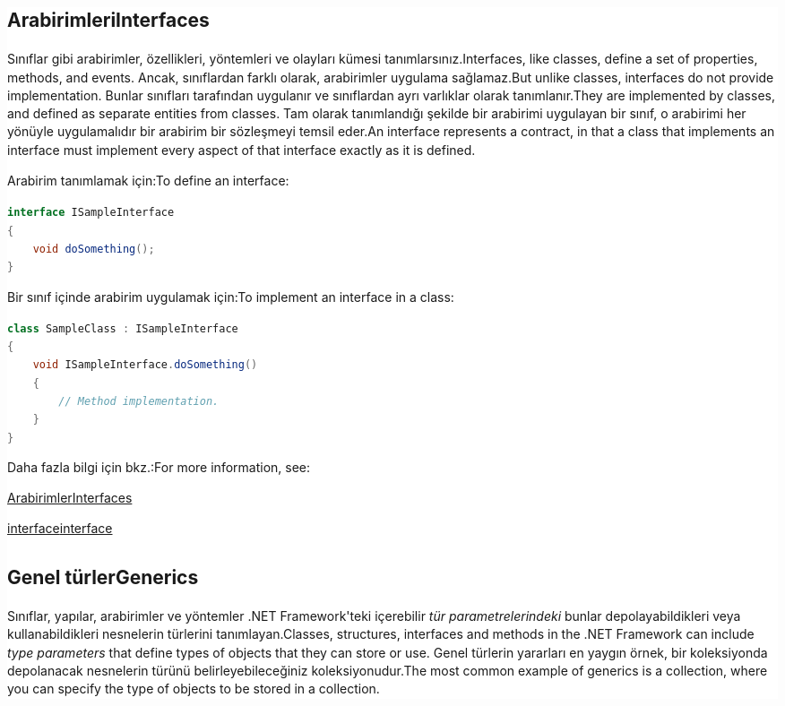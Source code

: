 ##  <a name="Interfaces"></a> <span data-ttu-id="cac60-255">Arabirimleri</span><span class="sxs-lookup"><span data-stu-id="cac60-255">Interfaces</span></span>  
 <span data-ttu-id="cac60-256">Sınıflar gibi arabirimler, özellikleri, yöntemleri ve olayları kümesi tanımlarsınız.</span><span class="sxs-lookup"><span data-stu-id="cac60-256">Interfaces, like classes, define a set of properties, methods, and events.</span></span> <span data-ttu-id="cac60-257">Ancak, sınıflardan farklı olarak, arabirimler uygulama sağlamaz.</span><span class="sxs-lookup"><span data-stu-id="cac60-257">But unlike classes, interfaces do not provide implementation.</span></span> <span data-ttu-id="cac60-258">Bunlar sınıfları tarafından uygulanır ve sınıflardan ayrı varlıklar olarak tanımlanır.</span><span class="sxs-lookup"><span data-stu-id="cac60-258">They are implemented by classes, and defined as separate entities from classes.</span></span> <span data-ttu-id="cac60-259">Tam olarak tanımlandığı şekilde bir arabirimi uygulayan bir sınıf, o arabirimi her yönüyle uygulamalıdır bir arabirim bir sözleşmeyi temsil eder.</span><span class="sxs-lookup"><span data-stu-id="cac60-259">An interface represents a contract, in that a class that implements an interface must implement every aspect of that interface exactly as it is defined.</span></span>  
  
 <span data-ttu-id="cac60-260">Arabirim tanımlamak için:</span><span class="sxs-lookup"><span data-stu-id="cac60-260">To define an interface:</span></span>  
  
```csharp  
interface ISampleInterface  
{  
    void doSomething();  
}  
```  
  
 <span data-ttu-id="cac60-261">Bir sınıf içinde arabirim uygulamak için:</span><span class="sxs-lookup"><span data-stu-id="cac60-261">To implement an interface in a class:</span></span>  
  
```csharp  
class SampleClass : ISampleInterface  
{  
    void ISampleInterface.doSomething()  
    {  
        // Method implementation.  
    }  
}  
```  
  
 <span data-ttu-id="cac60-262">Daha fazla bilgi için bkz.:</span><span class="sxs-lookup"><span data-stu-id="cac60-262">For more information, see:</span></span>  
  
 [<span data-ttu-id="cac60-263">Arabirimler</span><span class="sxs-lookup"><span data-stu-id="cac60-263">Interfaces</span></span>](../../../csharp/programming-guide/interfaces/index.md)  
  
 [<span data-ttu-id="cac60-264">interface</span><span class="sxs-lookup"><span data-stu-id="cac60-264">interface</span></span>](../../../csharp/language-reference/keywords/interface.md)  
  
##  <a name="Generics"></a> <span data-ttu-id="cac60-265">Genel türler</span><span class="sxs-lookup"><span data-stu-id="cac60-265">Generics</span></span>  
 <span data-ttu-id="cac60-266">Sınıflar, yapılar, arabirimler ve yöntemler .NET Framework'teki içerebilir *tür parametrelerindeki* bunlar depolayabildikleri veya kullanabildikleri nesnelerin türlerini tanımlayan.</span><span class="sxs-lookup"><span data-stu-id="cac60-266">Classes, structures, interfaces and methods in the .NET Framework can include *type parameters* that define types of objects that they can store or use.</span></span> <span data-ttu-id="cac60-267">Genel türlerin yararları en yaygın örnek, bir koleksiyonda depolanacak nesnelerin türünü belirleyebileceğiniz koleksiyonudur.</span><span class="sxs-lookup"><span data-stu-id="cac60-267">The most common example of generics is a collection, where you can specify the type of objects to be stored in a collection.</span></span>  
  